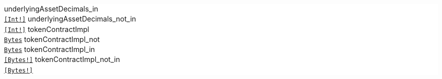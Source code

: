 </td>
</tr>
<tr>
<td>
underlyingAssetDecimals_in<br />
<a href="/docs/Avalanche-v2/scalars#int"><code>[Int!]</code></a>
</td>
<td>

</td>
</tr>
<tr>
<td>
underlyingAssetDecimals_not_in<br />
<a href="/docs/Avalanche-v2/scalars#int"><code>[Int!]</code></a>
</td>
<td>

</td>
</tr>
<tr>
<td>
tokenContractImpl<br />
<a href="/docs/Avalanche-v2/scalars#bytes"><code>Bytes</code></a>
</td>
<td>

</td>
</tr>
<tr>
<td>
tokenContractImpl_not<br />
<a href="/docs/Avalanche-v2/scalars#bytes"><code>Bytes</code></a>
</td>
<td>

</td>
</tr>
<tr>
<td>
tokenContractImpl_in<br />
<a href="/docs/Avalanche-v2/scalars#bytes"><code>[Bytes!]</code></a>
</td>
<td>

</td>
</tr>
<tr>
<td>
tokenContractImpl_not_in<br />
<a href="/docs/Avalanche-v2/scalars#bytes"><code>[Bytes!]</code></a>
</td>
<td>

